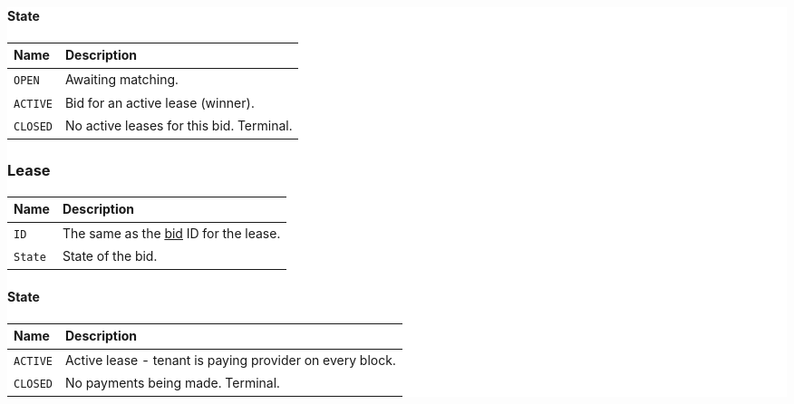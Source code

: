 #### State

| Name | Description |
| :--- | :--- |
| `OPEN` | Awaiting matching. |
| `ACTIVE` | Bid for an active lease \(winner\). |
| `CLOSED` | No active leases for this bid. Terminal. |

### Lease

| Name | Description |
| :--- | :--- |
| `ID` | The same as the [bid](marketplace.md#bid) ID for the lease. |
| `State` | State of the bid. |

#### State

| Name | Description |
| :--- | :--- |
| `ACTIVE` | Active lease - tenant is paying provider on every block. |
| `CLOSED` | No payments being made. Terminal. |

